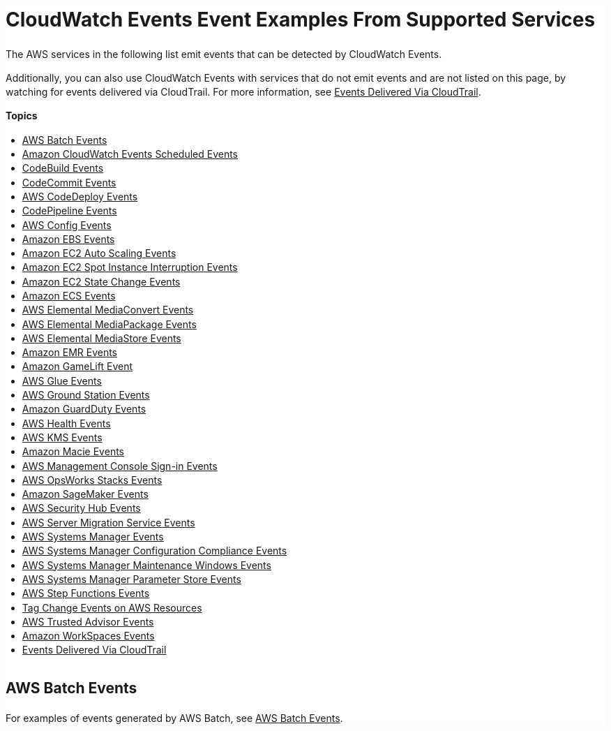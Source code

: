 # CloudWatch Events Event Examples From Supported Services<a name="EventTypes"></a>

The AWS services in the following list emit events that can be detected by CloudWatch Events\.

Additionally, you can also use CloudWatch Events with services that do not emit events and are not listed on this page, by watching for events delivered via CloudTrail\. For more information, see [Events Delivered Via CloudTrail](#events-for-services-not-listed)\.

**Topics**
+ [AWS Batch Events](#batch_event_type)
+ [Amazon CloudWatch Events Scheduled Events](#schedule_event_type)
+ [CodeBuild Events](#codebuild_event_type)
+ [CodeCommit Events](#codecommit_event_type)
+ [AWS CodeDeploy Events](#acd_event_types)
+ [CodePipeline Events](#codepipeline_event_type)
+ [AWS Config Events](#config-event-types)
+ [Amazon EBS Events](#ebs-event-types)
+ [Amazon EC2 Auto Scaling Events](#auto_scaling_event_types)
+ [Amazon EC2 Spot Instance Interruption Events](#spot-instance-event-types)
+ [Amazon EC2 State Change Events](#ec2_event_type)
+ [Amazon ECS Events](#ecs-event-types)
+ [AWS Elemental MediaConvert Events](#emc-event-types)
+ [AWS Elemental MediaPackage Events](#emp-event-types)
+ [AWS Elemental MediaStore Events](#ems-event-types)
+ [Amazon EMR Events](#emr_event_type)
+ [Amazon GameLift Event](#gamelift-event-types)
+ [AWS Glue Events](#glue-event-types)
+ [AWS Ground Station Events](#ground_station-event-types)
+ [Amazon GuardDuty Events](#guardduty-event-types)
+ [AWS Health Events](#health-event-types)
+ [AWS KMS Events](#kms-event-types)
+ [Amazon Macie Events](#macie-event-types)
+ [AWS Management Console Sign\-in Events](#console_event_type)
+ [AWS OpsWorks Stacks Events](#opsworks_event_types)
+ [Amazon SageMaker Events](#sagemaker_event_types)
+ [AWS Security Hub Events](#securityhub-event-types)
+ [AWS Server Migration Service Events](#server-migration-service-event-types)
+ [AWS Systems Manager Events](#ssm_event_types)
+ [AWS Systems Manager Configuration Compliance Events](#SSM-Configuration-Compliance-event-types)
+ [AWS Systems Manager Maintenance Windows Events](#EC2_maintenance_windows_event_types)
+ [AWS Systems Manager Parameter Store Events](#SSM-Parameter-Store-event-types)
+ [AWS Step Functions Events](#stepfunctions_event_type)
+ [Tag Change Events on AWS Resources](#tag-event-types)
+ [AWS Trusted Advisor Events](#trusted-advisor-event-types)
+ [Amazon WorkSpaces Events](#workspaces-event-types)
+ [Events Delivered Via CloudTrail](#events-for-services-not-listed)

## AWS Batch Events<a name="batch_event_type"></a>

For examples of events generated by AWS Batch, see [AWS Batch Events](https://docs.aws.amazon.com/batch/latest/userguide/batch_cwe_events.html)\.
